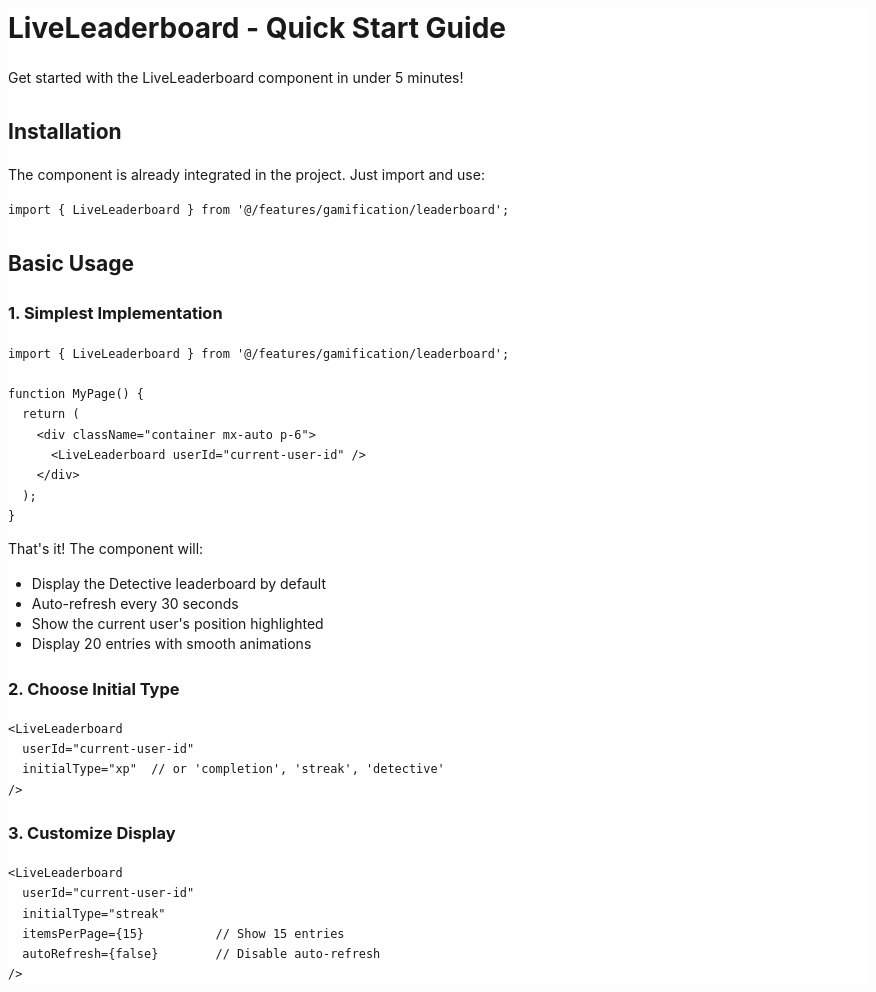 # LiveLeaderboard - Quick Start Guide

Get started with the LiveLeaderboard component in under 5 minutes!

## Installation

The component is already integrated in the project. Just import and use:

```tsx
import { LiveLeaderboard } from '@/features/gamification/leaderboard';
```

## Basic Usage

### 1. Simplest Implementation

```tsx
import { LiveLeaderboard } from '@/features/gamification/leaderboard';

function MyPage() {
  return (
    <div className="container mx-auto p-6">
      <LiveLeaderboard userId="current-user-id" />
    </div>
  );
}
```

That's it! The component will:
- Display the Detective leaderboard by default
- Auto-refresh every 30 seconds
- Show the current user's position highlighted
- Display 20 entries with smooth animations

### 2. Choose Initial Type

```tsx
<LiveLeaderboard
  userId="current-user-id"
  initialType="xp"  // or 'completion', 'streak', 'detective'
/>
```

### 3. Customize Display

```tsx
<LiveLeaderboard
  userId="current-user-id"
  initialType="streak"
  itemsPerPage={15}          // Show 15 entries
  autoRefresh={false}        // Disable auto-refresh
/>
```
